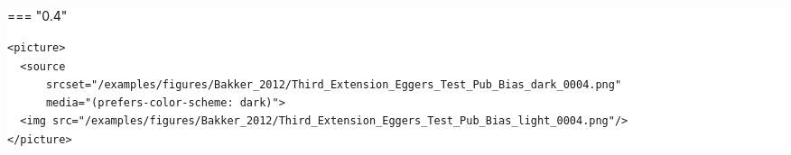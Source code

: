 === "0.4"
    
    <picture>
      <source 
          srcset="/examples/figures/Bakker_2012/Third_Extension_Eggers_Test_Pub_Bias_dark_0004.png" 
          media="(prefers-color-scheme: dark)">
      <img src="/examples/figures/Bakker_2012/Third_Extension_Eggers_Test_Pub_Bias_light_0004.png"/>
    </picture> 
